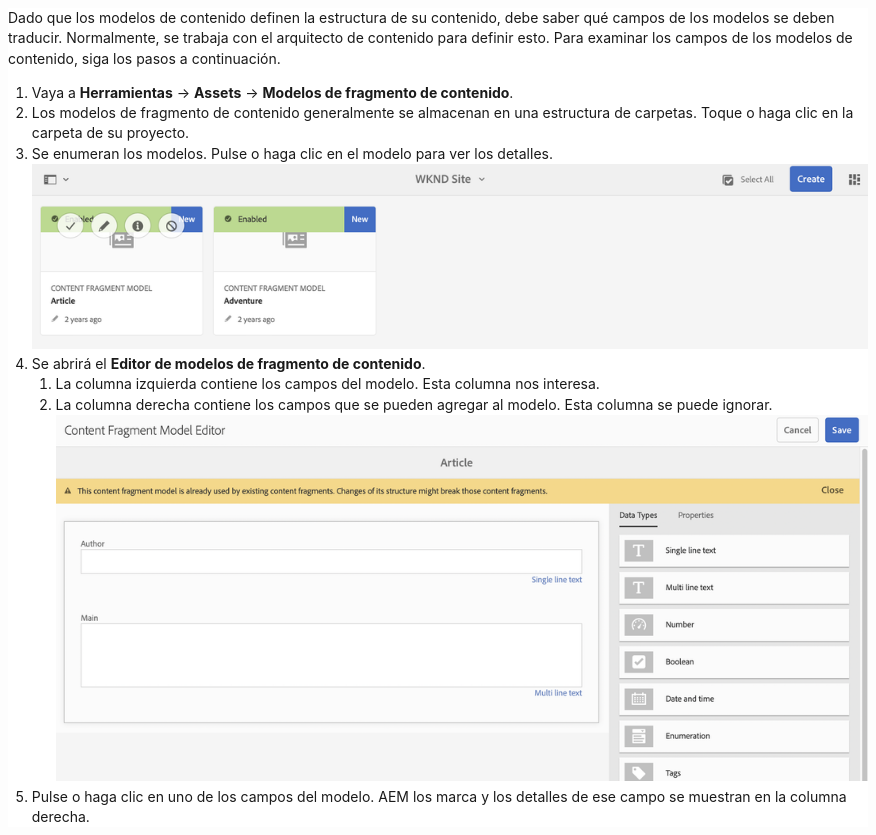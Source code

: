 Dado que los modelos de contenido definen la estructura de su contenido, debe saber qué campos de los modelos se deben traducir. Normalmente, se trabaja con el arquitecto de contenido para definir esto. Para examinar los campos de los modelos de contenido, siga los pasos a continuación.

1. Vaya a **Herramientas** -> **Assets** -> **Modelos de fragmento de contenido**.
1. Los modelos de fragmento de contenido generalmente se almacenan en una estructura de carpetas. Toque o haga clic en la carpeta de su proyecto.
1. Se enumeran los modelos. Pulse o haga clic en el modelo para ver los detalles.
   ![Modelos de fragmentos de contenido](assets/content-fragment-models.png)
1. Se abrirá el **Editor de modelos de fragmento de contenido**.
   1. La columna izquierda contiene los campos del modelo. Esta columna nos interesa.
   1. La columna derecha contiene los campos que se pueden agregar al modelo. Esta columna se puede ignorar.
      ![Editor del modelo de fragmentos de contenido](assets/content-fragment-model-editor.png)
1. Pulse o haga clic en uno de los campos del modelo. AEM los marca y los detalles de ese campo se muestran en la columna derecha.